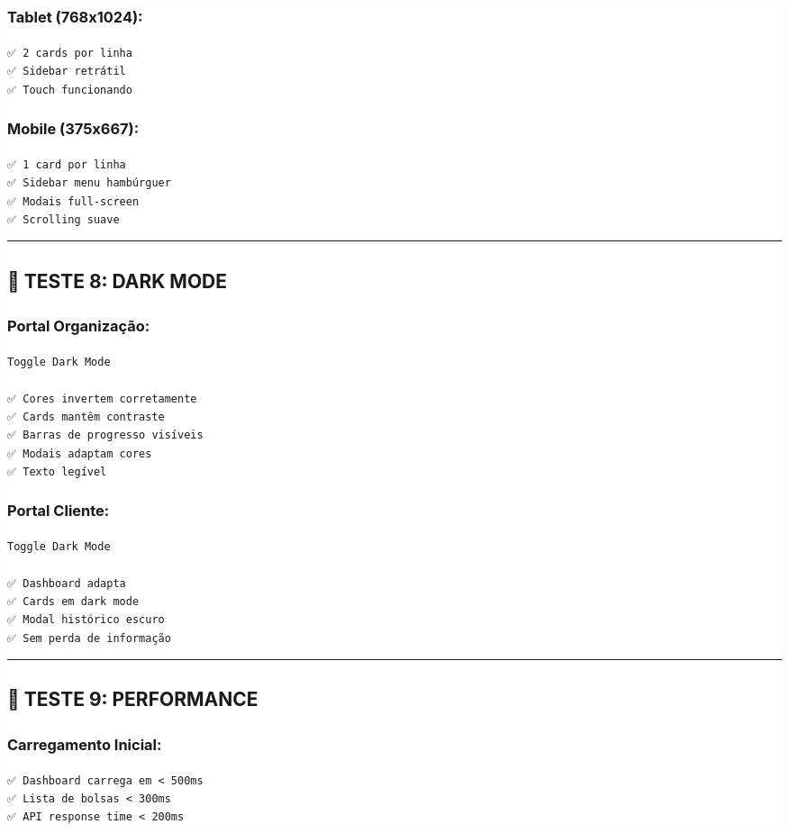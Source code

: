 ### **Tablet (768x1024):**
```
✅ 2 cards por linha
✅ Sidebar retrátil
✅ Touch funcionando
```

### **Mobile (375x667):**
```
✅ 1 card por linha
✅ Sidebar menu hambúrguer
✅ Modais full-screen
✅ Scrolling suave
```

---

## 📝 **TESTE 8: DARK MODE**

### **Portal Organização:**
```
Toggle Dark Mode

✅ Cores invertem corretamente
✅ Cards mantêm contraste
✅ Barras de progresso visíveis
✅ Modais adaptam cores
✅ Texto legível
```

### **Portal Cliente:**
```
Toggle Dark Mode

✅ Dashboard adapta
✅ Cards em dark mode
✅ Modal histórico escuro
✅ Sem perda de informação
```

---

## 📝 **TESTE 9: PERFORMANCE**

### **Carregamento Inicial:**
```
✅ Dashboard carrega em < 500ms
✅ Lista de bolsas < 300ms
✅ API response time < 200ms
```
